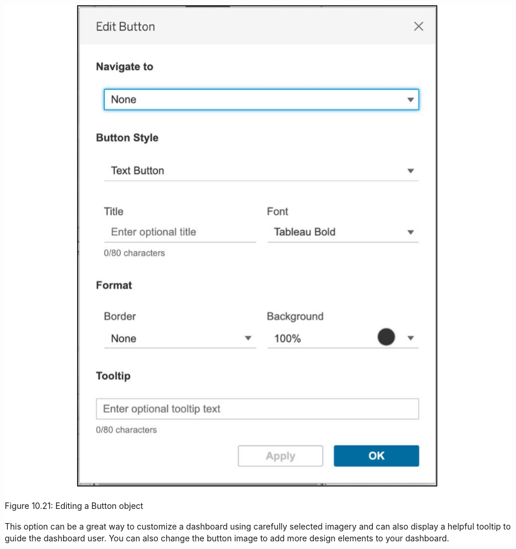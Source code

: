 ![](./images/B16342_10_21.jpg)



Figure 10.21: Editing a Button object

This option can be a great way to customize a dashboard using carefully
selected imagery and can also display a helpful tooltip to guide the
dashboard user. You can also change the button image to add more design
elements to your dashboard.

